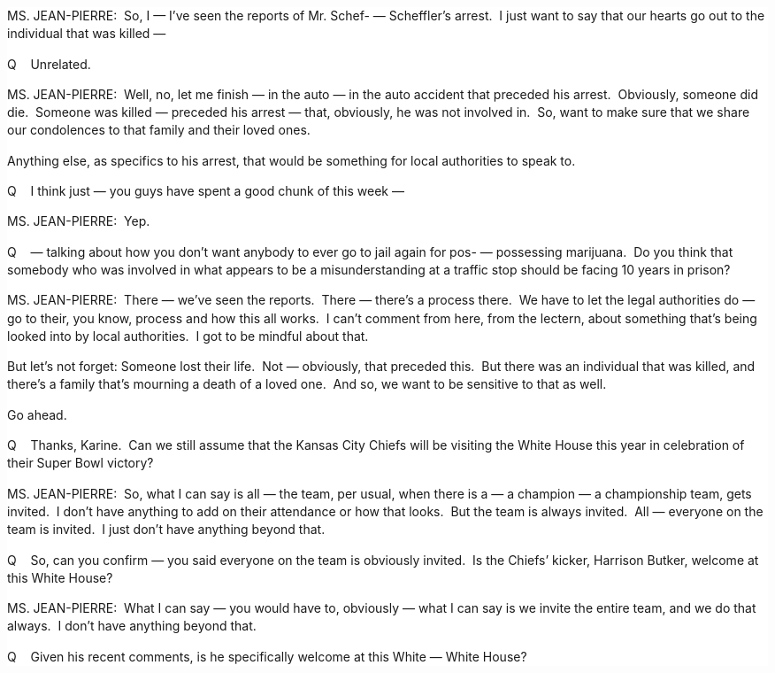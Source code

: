 MS. JEAN-PIERRE:  So, I — I’ve seen the reports of Mr. Schef- —
Scheffler’s arrest.  I just want to say that our hearts go out to the
individual that was killed — 

Q    Unrelated.

MS. JEAN-PIERRE:  Well, no, let me finish — in the auto — in the auto
accident that preceded his arrest.  Obviously, someone did die.  Someone
was killed — preceded his arrest — that, obviously, he was not involved
in.  So, want to make sure that we share our condolences to that family
and their loved ones. 

Anything else, as specifics to his arrest, that would be something for
local authorities to speak to. 

Q    I think just — you guys have spent a good chunk of this week —

MS. JEAN-PIERRE:  Yep.

Q    — talking about how you don’t want anybody to ever go to jail again
for pos- — possessing marijuana.  Do you think that somebody who was
involved in what appears to be a misunderstanding at a traffic stop
should be facing 10 years in prison?

MS. JEAN-PIERRE:  There — we’ve seen the reports.  There — there’s a
process there.  We have to let the legal authorities do — go to their,
you know, process and how this all works.  I can’t comment from here,
from the lectern, about something that’s being looked into by local
authorities.  I got to be mindful about that. 

But let’s not forget: Someone lost their life.  Not — obviously, that
preceded this.  But there was an individual that was killed, and there’s
a family that’s mourning a death of a loved one.  And so, we want to be
sensitive to that as well. 

Go ahead.

Q    Thanks, Karine.  Can we still assume that the Kansas City Chiefs
will be visiting the White House this year in celebration of their Super
Bowl victory?

MS. JEAN-PIERRE:  So, what I can say is all — the team, per usual, when
there is a — a champion — a championship team, gets invited.  I don’t
have anything to add on their attendance or how that looks.  But the
team is always invited.  All — everyone on the team is invited.  I just
don’t have anything beyond that. 

Q    So, can you confirm — you said everyone on the team is obviously
invited.  Is the Chiefs’ kicker, Harrison Butker, welcome at this White
House?

MS. JEAN-PIERRE:  What I can say — you would have to, obviously — what I
can say is we invite the entire team, and we do that always.  I don’t
have anything beyond that.

Q    Given his recent comments, is he specifically welcome at this White
— White House?
